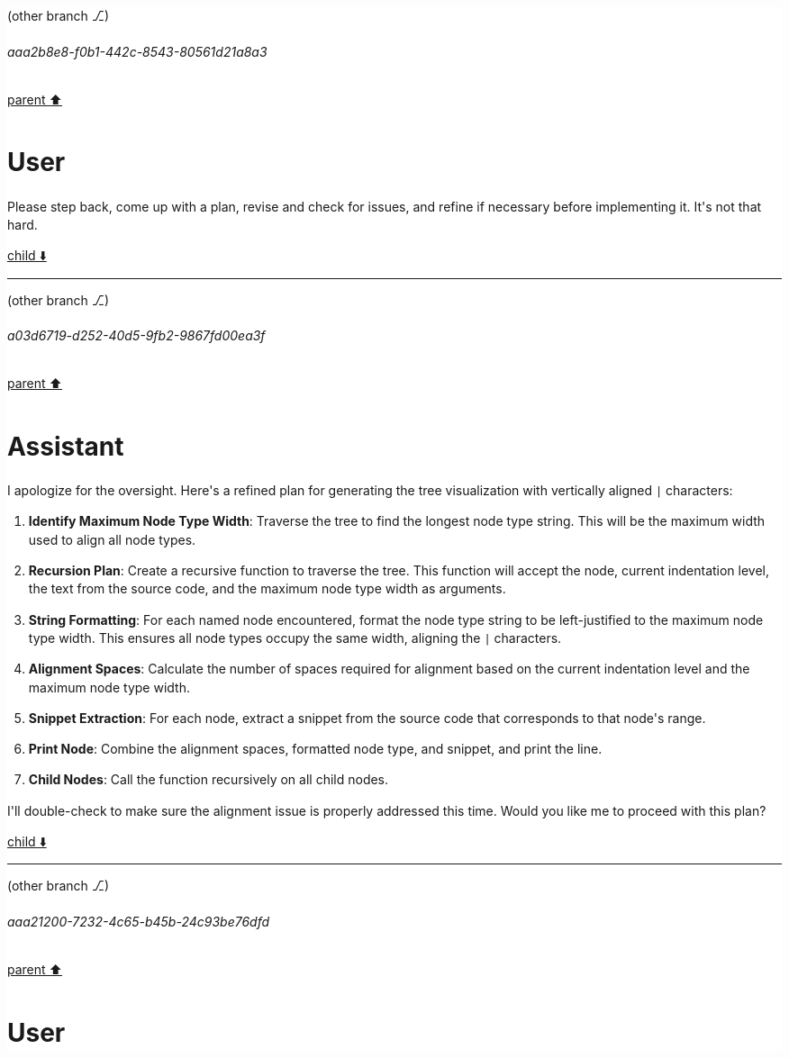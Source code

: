 (other branch ⎇)
###### aaa2b8e8-f0b1-442c-8543-80561d21a8a3
[parent ⬆️](#054af274-4e6d-4598-a5f7-cdc83f3bd3d7)
# User

Please step back, come up with a plan, revise and check for issues, and refine if necessary before implementing it. It's not that hard.

[child ⬇️](#a03d6719-d252-40d5-9fb2-9867fd00ea3f)

---

(other branch ⎇)
###### a03d6719-d252-40d5-9fb2-9867fd00ea3f
[parent ⬆️](#aaa2b8e8-f0b1-442c-8543-80561d21a8a3)
# Assistant

I apologize for the oversight. Here's a refined plan for generating the tree visualization with vertically aligned `|` characters:

1. **Identify Maximum Node Type Width**: Traverse the tree to find the longest node type string. This will be the maximum width used to align all node types.

2. **Recursion Plan**: Create a recursive function to traverse the tree. This function will accept the node, current indentation level, the text from the source code, and the maximum node type width as arguments.

3. **String Formatting**: For each named node encountered, format the node type string to be left-justified to the maximum node type width. This ensures all node types occupy the same width, aligning the `|` characters.

4. **Alignment Spaces**: Calculate the number of spaces required for alignment based on the current indentation level and the maximum node type width. 

5. **Snippet Extraction**: For each node, extract a snippet from the source code that corresponds to that node's range.

6. **Print Node**: Combine the alignment spaces, formatted node type, and snippet, and print the line.

7. **Child Nodes**: Call the function recursively on all child nodes.

I'll double-check to make sure the alignment issue is properly addressed this time. Would you like me to proceed with this plan?

[child ⬇️](#aaa21200-7232-4c65-b45b-24c93be76dfd)

---

(other branch ⎇)
###### aaa21200-7232-4c65-b45b-24c93be76dfd
[parent ⬆️](#a03d6719-d252-40d5-9fb2-9867fd00ea3f)
# User
